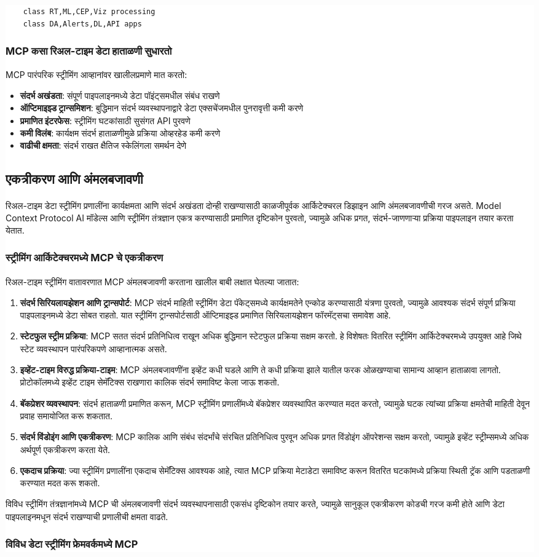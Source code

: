 ```mermaid
    class RT,ML,CEP,Viz processing
    class DA,Alerts,DL,API apps
```

### MCP कसा रिअल-टाइम डेटा हाताळणी सुधारतो

MCP पारंपरिक स्ट्रीमिंग आव्हानांवर खालीलप्रमाणे मात करतो:

- **संदर्भ अखंडता**: संपूर्ण पाइपलाइनमध्ये डेटा पॉइंट्समधील संबंध राखणे
- **ऑप्टिमाइझ्ड ट्रान्समिशन**: बुद्धिमान संदर्भ व्यवस्थापनाद्वारे डेटा एक्सचेंजमधील पुनरावृत्ती कमी करणे
- **प्रमाणित इंटरफेस**: स्ट्रीमिंग घटकांसाठी सुसंगत API पुरवणे
- **कमी विलंब**: कार्यक्षम संदर्भ हाताळणीमुळे प्रक्रिया ओव्हरहेड कमी करणे
- **वाढीची क्षमता**: संदर्भ राखत क्षैतिज स्केलिंगला समर्थन देणे

## एकत्रीकरण आणि अंमलबजावणी

रिअल-टाइम डेटा स्ट्रीमिंग प्रणालींना कार्यक्षमता आणि संदर्भ अखंडता दोन्ही राखण्यासाठी काळजीपूर्वक आर्किटेक्चरल डिझाइन आणि अंमलबजावणीची गरज असते. Model Context Protocol AI मॉडेल्स आणि स्ट्रीमिंग तंत्रज्ञान एकत्र करण्यासाठी प्रमाणित दृष्टिकोन पुरवतो, ज्यामुळे अधिक प्रगत, संदर्भ-जाणणाऱ्या प्रक्रिया पाइपलाइन तयार करता येतात.

### स्ट्रीमिंग आर्किटेक्चरमध्ये MCP चे एकत्रीकरण

रिअल-टाइम स्ट्रीमिंग वातावरणात MCP अंमलबजावणी करताना खालील बाबी लक्षात घेतल्या जातात:

1. **संदर्भ सिरियलायझेशन आणि ट्रान्सपोर्ट**: MCP संदर्भ माहिती स्ट्रीमिंग डेटा पॅकेट्समध्ये कार्यक्षमतेने एन्कोड करण्यासाठी यंत्रणा पुरवतो, ज्यामुळे आवश्यक संदर्भ संपूर्ण प्रक्रिया पाइपलाइनमध्ये डेटा सोबत राहतो. यात स्ट्रीमिंग ट्रान्सपोर्टसाठी ऑप्टिमाइझ्ड प्रमाणित सिरियलायझेशन फॉरमॅट्सचा समावेश आहे.

2. **स्टेटफुल स्ट्रीम प्रक्रिया**: MCP सतत संदर्भ प्रतिनिधित्व राखून अधिक बुद्धिमान स्टेटफुल प्रक्रिया सक्षम करतो. हे विशेषतः वितरित स्ट्रीमिंग आर्किटेक्चरमध्ये उपयुक्त आहे जिथे स्टेट व्यवस्थापन पारंपरिकपणे आव्हानात्मक असते.

3. **इव्हेंट-टाइम विरुद्ध प्रक्रिया-टाइम**: MCP अंमलबजावणींना इव्हेंट कधी घडले आणि ते कधी प्रक्रिया झाले यातील फरक ओळखण्याचा सामान्य आव्हान हाताळावा लागतो. प्रोटोकॉलमध्ये इव्हेंट टाइम सेमॅंटिक्स राखणारा कालिक संदर्भ समाविष्ट केला जाऊ शकतो.

4. **बॅकप्रेशर व्यवस्थापन**: संदर्भ हाताळणी प्रमाणित करून, MCP स्ट्रीमिंग प्रणालींमध्ये बॅकप्रेशर व्यवस्थापित करण्यात मदत करतो, ज्यामुळे घटक त्यांच्या प्रक्रिया क्षमतेची माहिती देवून प्रवाह समायोजित करू शकतात.

5. **संदर्भ विंडोइंग आणि एकत्रीकरण**: MCP कालिक आणि संबंध संदर्भांचे संरचित प्रतिनिधित्व पुरवून अधिक प्रगत विंडोइंग ऑपरेशन्स सक्षम करतो, ज्यामुळे इव्हेंट स्ट्रीम्समध्ये अधिक अर्थपूर्ण एकत्रीकरण करता येते.

6. **एकदाच प्रक्रिया**: ज्या स्ट्रीमिंग प्रणालींना एकदाच सेमॅंटिक्स आवश्यक आहे, त्यात MCP प्रक्रिया मेटाडेटा समाविष्ट करून वितरित घटकांमध्ये प्रक्रिया स्थिती ट्रॅक आणि पडताळणी करण्यात मदत करू शकतो.

विविध स्ट्रीमिंग तंत्रज्ञानांमध्ये MCP ची अंमलबजावणी संदर्भ व्यवस्थापनासाठी एकसंध दृष्टिकोन तयार करते, ज्यामुळे सानुकूल एकत्रीकरण कोडची गरज कमी होते आणि डेटा पाइपलाइनमधून संदर्भ राखण्याची प्रणालीची क्षमता वाढते.

### विविध डेटा स्ट्रीमिंग फ्रेमवर्कमध्ये MCP
